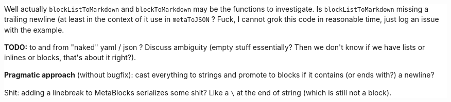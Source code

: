 Well actually `blockListToMarkdown` and `blockToMarkdown` may be the functions
to investigate. Is `blockListToMarkdown` missing a trailing newline (at least
in the context of it use in `metaToJSON` ? Fuck, I cannot grok this code in
reasonable time, just log an issue with the example.

**TODO:** to and from "naked" yaml / json ? Discuss ambiguity 
(empty stuff essentially? Then we don't know if we have lists 
or inlines or blocks, that's about it right?).

**Pragmatic approach** (without bugfix): cast everything to strings
and promote to blocks if it contains (or ends with?) a newline?

Shit: adding a linebreak to MetaBlocks serializes some shit?
Like a `\` at the end of string (which is still not a block).


